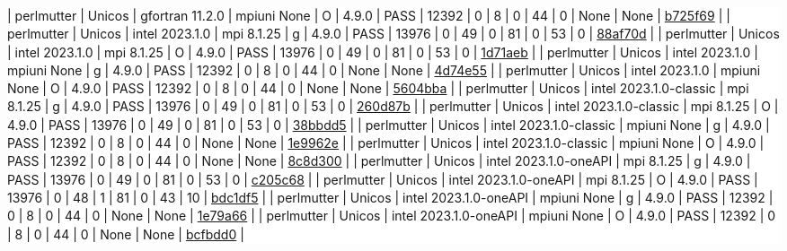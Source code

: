 | perlmutter | Unicos | gfortran 11.2.0 | mpiuni None  | O | 4.9.0  | PASS | 12392 | 0 | 8 | 0 | 44 | 0 | None | None | <a href="https://github.com/esmf-org/esmf-test-artifacts-2023-07/tree/b725f696d3738b402d24ca149261e97093451614/v8.5.0/gfortran/11.2.0/O/mpiuni/None" target="_blank">b725f69</a> | 
| perlmutter | Unicos | intel 2023.1.0 | mpi 8.1.25  | g | 4.9.0  | PASS | 13976 | 0 | 49 | 0 | 81 | 0 | 53 | 0 | <a href="https://github.com/esmf-org/esmf-test-artifacts-2023-07/tree/88af70d74dbd831833e31caead7b805458181733/v8.5.0/intel/2023.1.0/g/mpi/8.1.25" target="_blank">88af70d</a> | 
| perlmutter | Unicos | intel 2023.1.0 | mpi 8.1.25  | O | 4.9.0  | PASS | 13976 | 0 | 49 | 0 | 81 | 0 | 53 | 0 | <a href="https://github.com/esmf-org/esmf-test-artifacts-2023-07/tree/1d71aebb89ab7c21a8339783434a48c4e0938a48/v8.5.0/intel/2023.1.0/O/mpi/8.1.25" target="_blank">1d71aeb</a> | 
| perlmutter | Unicos | intel 2023.1.0 | mpiuni None  | g | 4.9.0  | PASS | 12392 | 0 | 8 | 0 | 44 | 0 | None | None | <a href="https://github.com/esmf-org/esmf-test-artifacts-2023-07/tree/4d74e5555995692803835cb979be6d3a5ec0db74/v8.5.0/intel/2023.1.0/g/mpiuni/None" target="_blank">4d74e55</a> | 
| perlmutter | Unicos | intel 2023.1.0 | mpiuni None  | O | 4.9.0  | PASS | 12392 | 0 | 8 | 0 | 44 | 0 | None | None | <a href="https://github.com/esmf-org/esmf-test-artifacts-2023-07/tree/5604bbae389e806fd971cd970e8392cb3adbef0c/v8.5.0/intel/2023.1.0/O/mpiuni/None" target="_blank">5604bba</a> | 
| perlmutter | Unicos | intel 2023.1.0-classic | mpi 8.1.25  | g | 4.9.0  | PASS | 13976 | 0 | 49 | 0 | 81 | 0 | 53 | 0 | <a href="https://github.com/esmf-org/esmf-test-artifacts-2023-07/tree/260d87b7fe6e83291709393219e0c6598c248454/v8.5.0/intel/2023.1.0-classic/g/mpi/8.1.25" target="_blank">260d87b</a> | 
| perlmutter | Unicos | intel 2023.1.0-classic | mpi 8.1.25  | O | 4.9.0  | PASS | 13976 | 0 | 49 | 0 | 81 | 0 | 53 | 0 | <a href="https://github.com/esmf-org/esmf-test-artifacts-2023-07/tree/38bbdd55ec8a2c9ae80ee5e2edffdffab75568f1/v8.5.0/intel/2023.1.0-classic/O/mpi/8.1.25" target="_blank">38bbdd5</a> | 
| perlmutter | Unicos | intel 2023.1.0-classic | mpiuni None  | g | 4.9.0  | PASS | 12392 | 0 | 8 | 0 | 44 | 0 | None | None | <a href="https://github.com/esmf-org/esmf-test-artifacts-2023-07/tree/1e9962ecd38c36b7efbffa31203796c08071bf40/v8.5.0/intel/2023.1.0-classic/g/mpiuni/None" target="_blank">1e9962e</a> | 
| perlmutter | Unicos | intel 2023.1.0-classic | mpiuni None  | O | 4.9.0  | PASS | 12392 | 0 | 8 | 0 | 44 | 0 | None | None | <a href="https://github.com/esmf-org/esmf-test-artifacts-2023-07/tree/8c8d300a55aea9528527f3a3e467abd74b3daba7/v8.5.0/intel/2023.1.0-classic/O/mpiuni/None" target="_blank">8c8d300</a> | 
| perlmutter | Unicos | intel 2023.1.0-oneAPI | mpi 8.1.25  | g | 4.9.0  | PASS | 13976 | 0 | 49 | 0 | 81 | 0 | 53 | 0 | <a href="https://github.com/esmf-org/esmf-test-artifacts-2023-07/tree/c205c688a8266e8d5f96f38f8803090f34a0dd29/v8.5.0/intel/2023.1.0-oneAPI/g/mpi/8.1.25" target="_blank">c205c68</a> | 
| perlmutter | Unicos | intel 2023.1.0-oneAPI | mpi 8.1.25  | O | 4.9.0  | PASS | 13976 | 0 | 48 | 1 | 81 | 0 | 43 | 10 | <a href="https://github.com/esmf-org/esmf-test-artifacts-2023-07/tree/bdc1df5c4c1a4dde3ff9ca0a77571b3cb12248a6/v8.5.0/intel/2023.1.0-oneAPI/O/mpi/8.1.25" target="_blank">bdc1df5</a> | 
| perlmutter | Unicos | intel 2023.1.0-oneAPI | mpiuni None  | g | 4.9.0  | PASS | 12392 | 0 | 8 | 0 | 44 | 0 | None | None | <a href="https://github.com/esmf-org/esmf-test-artifacts-2023-07/tree/1e79a663f66e6e76894c38da06fc29b772a1dbbe/v8.5.0/intel/2023.1.0-oneAPI/g/mpiuni/None" target="_blank">1e79a66</a> | 
| perlmutter | Unicos | intel 2023.1.0-oneAPI | mpiuni None  | O | 4.9.0  | PASS | 12392 | 0 | 8 | 0 | 44 | 0 | None | None | <a href="https://github.com/esmf-org/esmf-test-artifacts-2023-07/tree/bcfbdd077cc79b37e159a4541541087960ff3583/v8.5.0/intel/2023.1.0-oneAPI/O/mpiuni/None" target="_blank">bcfbdd0</a> | 
